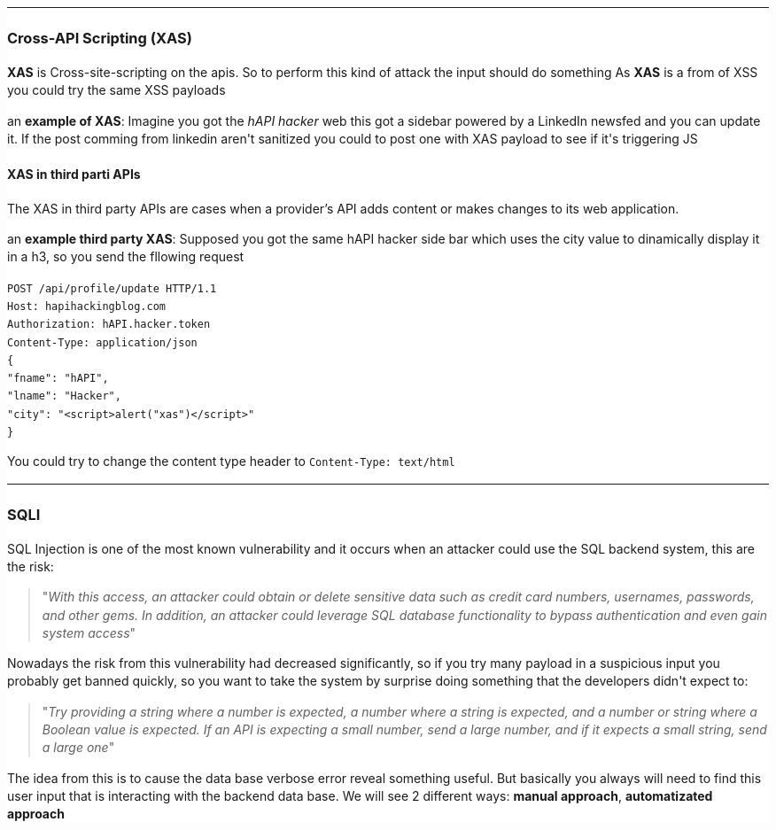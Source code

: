 -----

### Cross-API Scripting (XAS)
**XAS** is Cross-site-scripting on the apis.
So to perform this kind of attack the input should do something 
As **XAS** is a from of XSS you could try the same XSS payloads 

an **example of XAS**:
Imagine you got the *hAPI hacker* web this got a sidebar powered by a LinkedIn newsfed and you can update it. If the post comming from linkedin aren't sanitized you could to post one with XAS payload to see if it's triggering JS

#### XAS in third parti APIs
The XAS in third party APIs are cases when a provider’s API adds content or makes changes to its web application.

an **example third party XAS**:
Supposed you got the same hAPI hacker side bar which uses the city value to dinamically display it in a h3, so you send the fllowing request
```http
POST /api/profile/update HTTP/1.1
Host: hapihackingblog.com
Authorization: hAPI.hacker.token
Content-Type: application/json
{
"fname": "hAPI",
"lname": "Hacker",
"city": "<script>alert("xas")</script>"
}
```
You could try to change the content type header to `Content-Type: text/html`

--------

### SQLI
SQL Injection is one of the most known vulnerability and it occurs when an attacker could use the SQL backend system, this are the risk:

>"*With this access, an attacker could obtain or delete sensitive data such as credit card numbers, usernames, passwords, and other gems. In addition, an attacker could leverage SQL database functionality to bypass authentication and even gain system access*"


Nowadays the risk from this vulnerability had decreased significantly, so if you try many payload in a suspicious input you probably get banned quickly, so you want to take the system by surprise doing something that the developers didn't expect to:

>"*Try providing a string where a number is expected, a number where a string is expected, and a number or string where a Boolean value is expected. If an API is expecting a small number, send a large number, and if it expects a small string, send a large one*"

The idea from this is to cause the data base verbose error reveal something useful. But basically you always will need to find this user input that is interacting with the backend data base. We will see 2 different ways: **manual approach**, **automatizated approach**  
